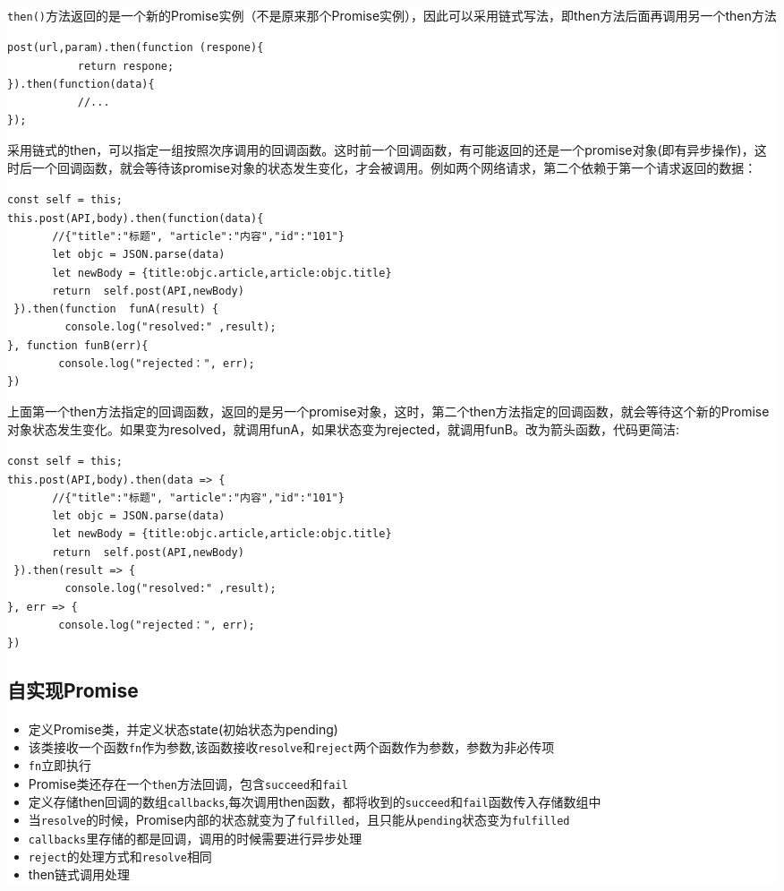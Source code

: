 `then()`方法返回的是一个新的Promise实例（不是原来那个Promise实例），因此可以采用链式写法，即then方法后面再调用另一个then方法
```
post(url,param).then(function (respone){
           return respone;
}).then(function(data){
           //...
});

```
采用链式的then，可以指定一组按照次序调用的回调函数。这时前一个回调函数，有可能返回的还是一个promise对象(即有异步操作)，这时后一个回调函数，就会等待该promise对象的状态发生变化，才会被调用。例如两个网络请求，第二个依赖于第一个请求返回的数据：

```
const self = this;
this.post(API,body).then(function(data){
       //{"title":"标题", "article":"内容","id":"101"}
       let objc = JSON.parse(data)
       let newBody = {title:objc.article,article:objc.title}
       return  self.post(API,newBody)
 }).then(function  funA(result) {
         console.log("resolved:" ,result);
}, function funB(err){
        console.log("rejected：", err);
})

```
上面第一个then方法指定的回调函数，返回的是另一个promise对象，这时，第二个then方法指定的回调函数，就会等待这个新的Promise对象状态发生变化。如果变为resolved，就调用funA，如果状态变为rejected，就调用funB。改为箭头函数，代码更简洁:

```
const self = this;
this.post(API,body).then(data => {
       //{"title":"标题", "article":"内容","id":"101"}
       let objc = JSON.parse(data)
       let newBody = {title:objc.article,article:objc.title}
       return  self.post(API,newBody)
 }).then(result => {
         console.log("resolved:" ,result);
}, err => {
        console.log("rejected：", err);
})

```


## 自实现Promise

* 定义Promise类，并定义状态state(初始状态为pending)
* 该类接收一个函数`fn`作为参数,该函数接收`resolve`和`reject`两个函数作为参数，参数为非必传项
* `fn`立即执行
* Promise类还存在一个`then`方法回调，包含`succeed`和`fail`
* 定义存储then回调的数组`callbacks`,每次调用then函数，都将收到的`succeed`和`fail`函数传入存储数组中
* 当`resolve`的时候，Promise内部的状态就变为了`fulfilled`，且只能从`pending`状态变为`fulfilled`
* `callbacks`里存储的都是回调，调用的时候需要进行异步处理
* `reject`的处理方式和`resolve`相同
* then链式调用处理

